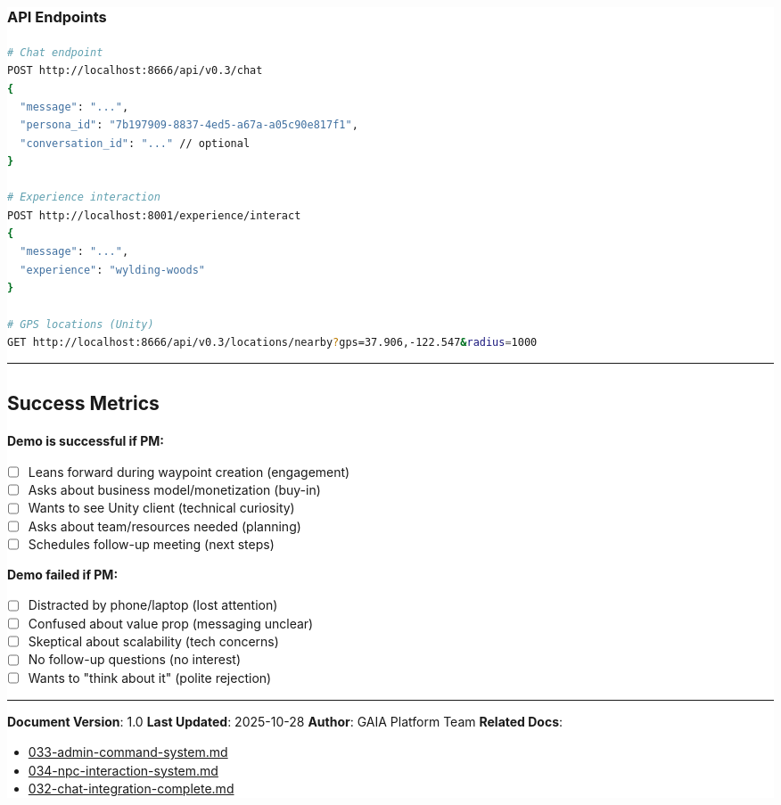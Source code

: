 ### API Endpoints

```bash
# Chat endpoint
POST http://localhost:8666/api/v0.3/chat
{
  "message": "...",
  "persona_id": "7b197909-8837-4ed5-a67a-a05c90e817f1",
  "conversation_id": "..." // optional
}

# Experience interaction
POST http://localhost:8001/experience/interact
{
  "message": "...",
  "experience": "wylding-woods"
}

# GPS locations (Unity)
GET http://localhost:8666/api/v0.3/locations/nearby?gps=37.906,-122.547&radius=1000
```

---

## Success Metrics

**Demo is successful if PM:**
- [ ] Leans forward during waypoint creation (engagement)
- [ ] Asks about business model/monetization (buy-in)
- [ ] Wants to see Unity client (technical curiosity)
- [ ] Asks about team/resources needed (planning)
- [ ] Schedules follow-up meeting (next steps)

**Demo failed if PM:**
- [ ] Distracted by phone/laptop (lost attention)
- [ ] Confused about value prop (messaging unclear)
- [ ] Skeptical about scalability (tech concerns)
- [ ] No follow-up questions (no interest)
- [ ] Wants to "think about it" (polite rejection)

---

**Document Version**: 1.0
**Last Updated**: 2025-10-28
**Author**: GAIA Platform Team
**Related Docs**:
- [033-admin-command-system.md](./033-admin-command-system.md)
- [034-npc-interaction-system.md](./034-npc-interaction-system.md)
- [032-chat-integration-complete.md](./032-chat-integration-complete.md)

